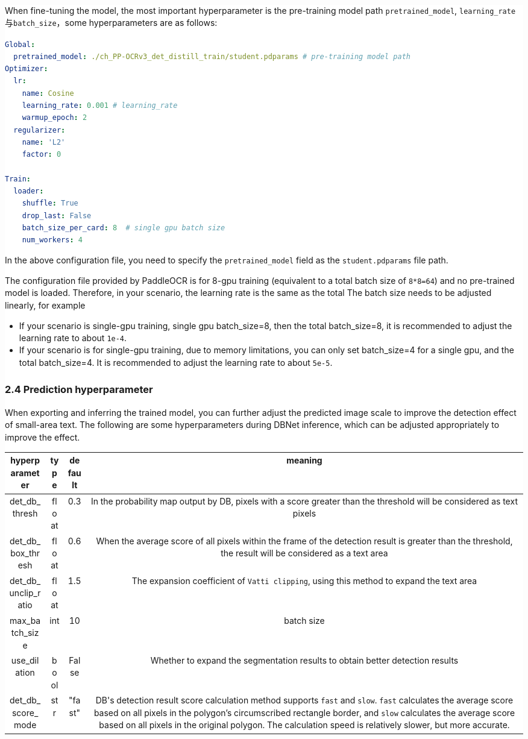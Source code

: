 When fine-tuning the model, the most important hyperparameter is the pre-training model path `pretrained_model`, `learning_rate`与`batch_size`，some hyperparameters are as follows:

```yaml
Global:
  pretrained_model: ./ch_PP-OCRv3_det_distill_train/student.pdparams # pre-training model path
Optimizer:
  lr:
    name: Cosine
    learning_rate: 0.001 # learning_rate
    warmup_epoch: 2
  regularizer:
    name: 'L2'
    factor: 0

Train:
  loader:
    shuffle: True
    drop_last: False
    batch_size_per_card: 8  # single gpu batch size
    num_workers: 4
```

In the above configuration file, you need to specify the `pretrained_model` field as the `student.pdparams` file path.

The configuration file provided by PaddleOCR is for 8-gpu training (equivalent to a total batch size of `8*8=64`) and no pre-trained model is loaded. Therefore, in your scenario, the learning rate is the same as the total The batch size needs to be adjusted linearly, for example

* If your scenario is single-gpu training, single gpu batch_size=8, then the total batch_size=8, it is recommended to adjust the learning rate to about `1e-4`.
* If your scenario is for single-gpu training, due to memory limitations, you can only set batch_size=4 for a single gpu, and the total batch_size=4. It is recommended to adjust the learning rate to about `5e-5`.

### 2.4 Prediction hyperparameter

When exporting and inferring the trained model, you can further adjust the predicted image scale to improve the detection effect of small-area text. The following are some hyperparameters during DBNet inference, which can be adjusted appropriately to improve the effect.

| hyperparameter | type | default | meaning |
| :--: | :--: | :--: | :--: |
|  det_db_thresh | float | 0.3 | In the probability map output by DB, pixels with a score greater than the threshold will be considered as text pixels |
|  det_db_box_thresh | float | 0.6 | When the average score of all pixels within the frame of the detection result is greater than the threshold, the result will be considered as a text area |
|  det_db_unclip_ratio | float | 1.5 | The expansion coefficient of `Vatti clipping`, using this method to expand the text area |
|  max_batch_size | int | 10 | batch size |
|  use_dilation | bool | False | Whether to expand the segmentation results to obtain better detection results |
|  det_db_score_mode | str | "fast" | DB's detection result score calculation method supports `fast` and `slow`. `fast` calculates the average score based on all pixels in the polygon’s circumscribed rectangle border, and `slow` calculates the average score based on all pixels in the original polygon. The calculation speed is relatively slower, but more accurate. |
